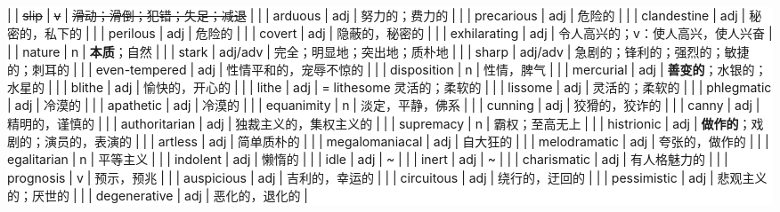 |      | ~~slip~~            | ~~v~~   | ~~滑动；滑倒；犯错；失足；减退~~                           |
|      | arduous             | adj     | 努力的；费力的                                             |
|      | precarious          | adj     | 危险的                                                     |
|      | clandestine         | adj     | 秘密的，私下的                                             |
|      | perilous            | adj     | 危险的                                                     |
|      | covert              | adj     | 隐蔽的，秘密的                                             |
|      | exhilarating        | adj     | 令人高兴的；v：使人高兴，使人兴奋                          |
|      | nature              | n       | **本质**；自然                                             |
|      | stark               | adj/adv | 完全；明显地；突出地；质朴地                               |
|      | sharp               | adj/adv | 急剧的；锋利的；强烈的；敏捷的；刺耳的                     |
|      | even-tempered       | adj     | 性情平和的，宠辱不惊的                                     |
|      | disposition         | n       | 性情，脾气                                                 |
|      | mercurial           | adj     | **善变的**；水银的；水星的                                 |
|      | blithe              | adj     | 愉快的，开心的                                             |
|      | lithe               | adj     | = lithesome 灵活的；柔软的                                 |
|      | lissome             | adj     | 灵活的；柔软的                                             |
|      | phlegmatic          | adj     | 冷漠的                                                     |
|      | apathetic           | adj     | 冷漠的                                                     |
|      | equanimity          | n       | 淡定，平静，佛系                                           |
|      | cunning             | adj     | 狡猾的，狡诈的                                             |
|      | canny               | adj     | 精明的，谨慎的                                             |
|      | authoritarian       | adj     | 独裁主义的，集权主义的                                     |
|      | supremacy           | n       | 霸权；至高无上                                             |
|      | histrionic          | adj     | **做作的**；戏剧的；演员的，表演的                         |
|      | artless             | adj     | 简单质朴的                                                 |
|      | megalomaniacal      | adj     | 自大狂的                                                   |
|      | melodramatic        | adj     | 夸张的，做作的                                             |
|      | egalitarian         | n       | 平等主义                                                   |
|      | indolent            | adj     | 懒惰的                                                     |
|      | idle                | adj     | ~                                                          |
|      | inert               | adj     | ~                                                          |
|      | charismatic         | adj     | 有人格魅力的                                               |
|      | prognosis           | v       | 预示，预兆                                                 |
|      | auspicious          | adj     | 吉利的，幸运的                                             |
|      | circuitous          | adj     | 绕行的，迂回的                                             |
|      | pessimistic         | adj     | 悲观主义的；厌世的                                         |
|      | degenerative        | adj     | 恶化的，退化的                                             |